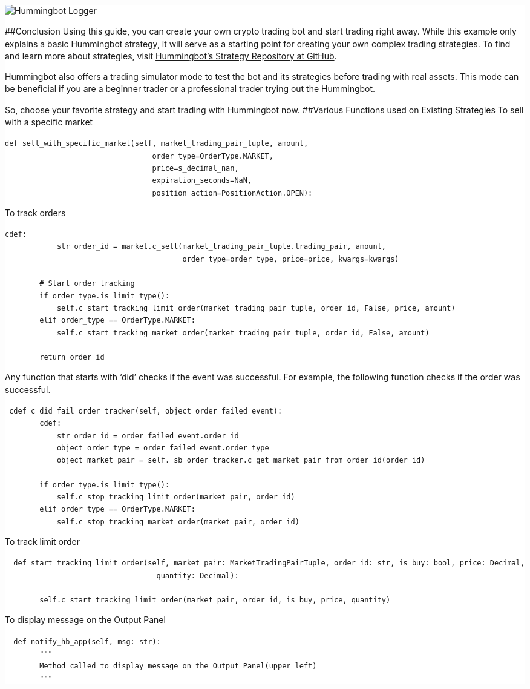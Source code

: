 <img src="../../assets/img/hummingbot_logger.png" alt="Hummingbot Logger" width="700"/>


##Conclusion
Using this guide, you can create your own crypto trading bot and start trading right away. While this example only explains a basic Hummingbot strategy, it will serve as a starting point for creating your own complex trading strategies. To find and learn more about strategies, visit [Hummingbot’s Strategy Repository at GitHub](https://github.com/CoinAlpha/hummingbot/tree/master/hummingbot/strategy). 

Hummingbot also offers a trading simulator mode to test the bot and its strategies before trading with real assets. This mode can be beneficial if you are a beginner trader or a professional trader trying out the Hummingbot.

So, choose your favorite strategy and start trading with Hummingbot now.
##Various Functions used on Existing Strategies
To sell with a specific market
```
def sell_with_specific_market(self, market_trading_pair_tuple, amount,
                                  order_type=OrderType.MARKET,
                                  price=s_decimal_nan,
                                  expiration_seconds=NaN,
                                  position_action=PositionAction.OPEN):
```
To track orders
```
cdef:
            str order_id = market.c_sell(market_trading_pair_tuple.trading_pair, amount,
                                         order_type=order_type, price=price, kwargs=kwargs)

        # Start order tracking
        if order_type.is_limit_type():
            self.c_start_tracking_limit_order(market_trading_pair_tuple, order_id, False, price, amount)
        elif order_type == OrderType.MARKET:
            self.c_start_tracking_market_order(market_trading_pair_tuple, order_id, False, amount)

        return order_id
```
Any function that starts with ‘did’ checks if the event was successful. For example, the following function checks if the order was successful.
```
 cdef c_did_fail_order_tracker(self, object order_failed_event):
        cdef:
            str order_id = order_failed_event.order_id
            object order_type = order_failed_event.order_type
            object market_pair = self._sb_order_tracker.c_get_market_pair_from_order_id(order_id)

        if order_type.is_limit_type():
            self.c_stop_tracking_limit_order(market_pair, order_id)
        elif order_type == OrderType.MARKET:
            self.c_stop_tracking_market_order(market_pair, order_id)
```
To track limit order
```
  def start_tracking_limit_order(self, market_pair: MarketTradingPairTuple, order_id: str, is_buy: bool, price: Decimal,
                                   quantity: Decimal):

        self.c_start_tracking_limit_order(market_pair, order_id, is_buy, price, quantity)
```
To display message on the Output Panel
```
  def notify_hb_app(self, msg: str):
        """
        Method called to display message on the Output Panel(upper left)
        """
```